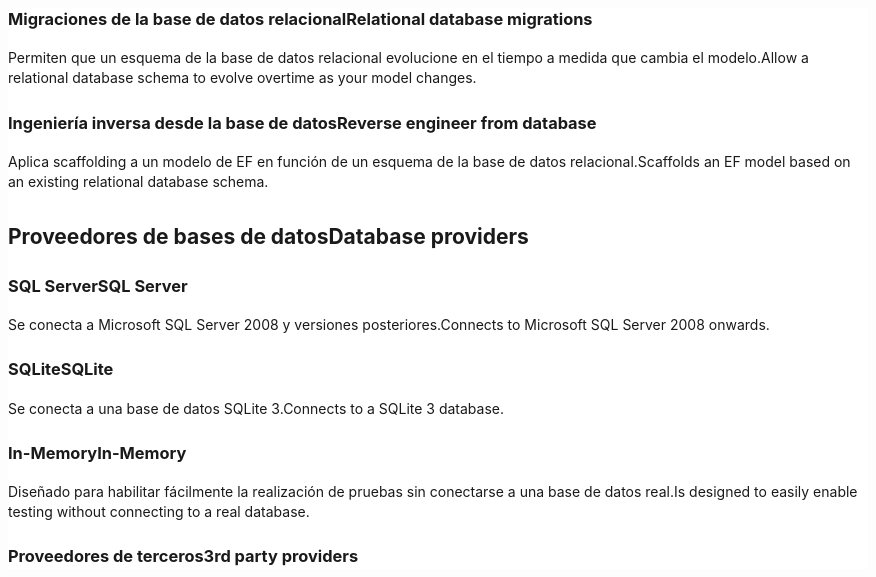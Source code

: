 ### <a name="relational-database-migrations"></a><span data-ttu-id="b8b7e-179">Migraciones de la base de datos relacional</span><span class="sxs-lookup"><span data-stu-id="b8b7e-179">Relational database migrations</span></span>

<span data-ttu-id="b8b7e-180">Permiten que un esquema de la base de datos relacional evolucione en el tiempo a medida que cambia el modelo.</span><span class="sxs-lookup"><span data-stu-id="b8b7e-180">Allow a relational database schema to evolve overtime as your model changes.</span></span>

### <a name="reverse-engineer-from-database"></a><span data-ttu-id="b8b7e-181">Ingeniería inversa desde la base de datos</span><span class="sxs-lookup"><span data-stu-id="b8b7e-181">Reverse engineer from database</span></span>

<span data-ttu-id="b8b7e-182">Aplica scaffolding a un modelo de EF en función de un esquema de la base de datos relacional.</span><span class="sxs-lookup"><span data-stu-id="b8b7e-182">Scaffolds an EF model based on an existing relational database schema.</span></span>

## <a name="database-providers"></a><span data-ttu-id="b8b7e-183">Proveedores de bases de datos</span><span class="sxs-lookup"><span data-stu-id="b8b7e-183">Database providers</span></span>

### <a name="sql-server"></a><span data-ttu-id="b8b7e-184">SQL Server</span><span class="sxs-lookup"><span data-stu-id="b8b7e-184">SQL Server</span></span>

<span data-ttu-id="b8b7e-185">Se conecta a Microsoft SQL Server 2008 y versiones posteriores.</span><span class="sxs-lookup"><span data-stu-id="b8b7e-185">Connects to Microsoft SQL Server 2008 onwards.</span></span>

### <a name="sqlite"></a><span data-ttu-id="b8b7e-186">SQLite</span><span class="sxs-lookup"><span data-stu-id="b8b7e-186">SQLite</span></span>

<span data-ttu-id="b8b7e-187">Se conecta a una base de datos SQLite 3.</span><span class="sxs-lookup"><span data-stu-id="b8b7e-187">Connects to a SQLite 3 database.</span></span>

### <a name="in-memory"></a><span data-ttu-id="b8b7e-188">In-Memory</span><span class="sxs-lookup"><span data-stu-id="b8b7e-188">In-Memory</span></span>

<span data-ttu-id="b8b7e-189">Diseñado para habilitar fácilmente la realización de pruebas sin conectarse a una base de datos real.</span><span class="sxs-lookup"><span data-stu-id="b8b7e-189">Is designed to easily enable testing without connecting to a real database.</span></span>

### <a name="3rd-party-providers"></a><span data-ttu-id="b8b7e-190">Proveedores de terceros</span><span class="sxs-lookup"><span data-stu-id="b8b7e-190">3rd party providers</span></span>
